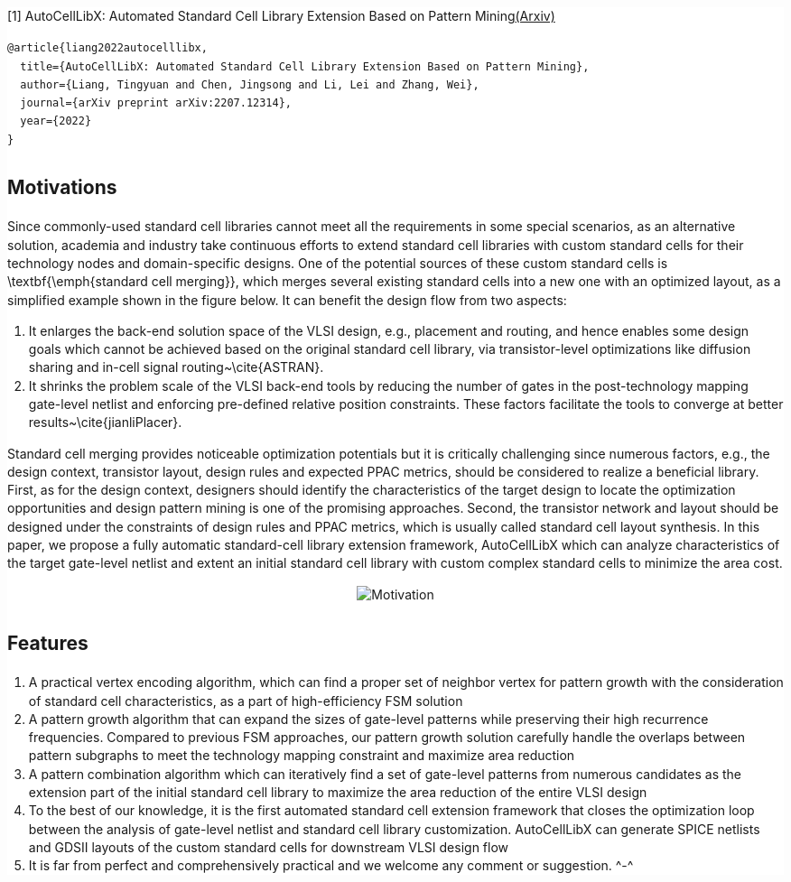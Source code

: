 \[1\] AutoCellLibX: Automated Standard Cell Library Extension Based on Pattern Mining[(Arxiv)](https://arxiv.org/abs/2207.12314)
```
@article{liang2022autocelllibx,
  title={AutoCellLibX: Automated Standard Cell Library Extension Based on Pattern Mining},
  author={Liang, Tingyuan and Chen, Jingsong and Li, Lei and Zhang, Wei},
  journal={arXiv preprint arXiv:2207.12314},
  year={2022}
}
```

## Motivations

Since commonly-used standard cell libraries cannot meet all the requirements in some special scenarios, as an alternative solution, academia and industry take continuous efforts to extend standard cell libraries with custom standard cells for their technology nodes and domain-specific designs. One of the potential sources of these custom standard cells is \textbf{\emph{standard cell merging}}, which merges several existing standard cells into a new one with an optimized layout, as a simplified example shown in the figure below. It can benefit the design flow from two aspects:

1. It enlarges the back-end solution space of the VLSI design, e.g., placement and routing,  and hence enables some design goals which cannot be achieved based on the original standard cell library, via transistor-level optimizations like diffusion sharing and in-cell signal routing~\cite{ASTRAN}.
2. It shrinks the problem scale of the VLSI back-end tools by reducing the number of gates in the post-technology mapping gate-level netlist and enforcing pre-defined relative position constraints. These factors facilitate the tools to converge at better results~\cite{jianliPlacer}.

Standard cell merging provides noticeable optimization potentials but it is critically challenging since numerous factors, e.g., the design context, transistor layout, design rules and expected PPAC metrics, should be considered to realize a beneficial library. First, as for the design context, designers should identify the characteristics of the target design to locate the optimization opportunities and design pattern mining is one of the promising approaches. Second, the transistor network and layout should be designed under the constraints of design rules and PPAC metrics, which is usually called standard cell layout synthesis. In this paper, we propose a fully automatic standard-cell library extension framework, AutoCellLibX which can analyze characteristics of the target gate-level netlist and extent an initial standard cell library with custom complex standard cells to minimize the area cost. 
	
<p align="center">
<img src="https://github.com/zslwyuan/ASIC-StdCell-Mining/blob/main/doc/motivation.png" alt="Motivation" title="Motivation" width="400" /> 
</p>

## Features

1. A practical vertex encoding algorithm, which can find a proper set of neighbor vertex for pattern growth with the consideration of standard cell characteristics, as a part of high-efficiency FSM solution
2. A pattern growth algorithm that can expand the sizes of gate-level patterns while preserving their high recurrence frequencies. Compared to previous FSM approaches, our pattern growth solution carefully handle the overlaps between pattern subgraphs to meet the technology mapping constraint and maximize area reduction
3. A pattern combination algorithm which can iteratively find a set of gate-level patterns from numerous candidates as the extension part of the initial standard cell library to maximize the area reduction of the entire VLSI design
4. To the best of our knowledge, it is the first automated standard cell extension framework that closes the optimization loop between the analysis of gate-level netlist and standard cell library customization. AutoCellLibX can generate SPICE netlists and GDSII layouts of the custom standard cells for downstream VLSI design flow
5. It is far from perfect and comprehensively practical and we welcome any comment or suggestion. ^-^
